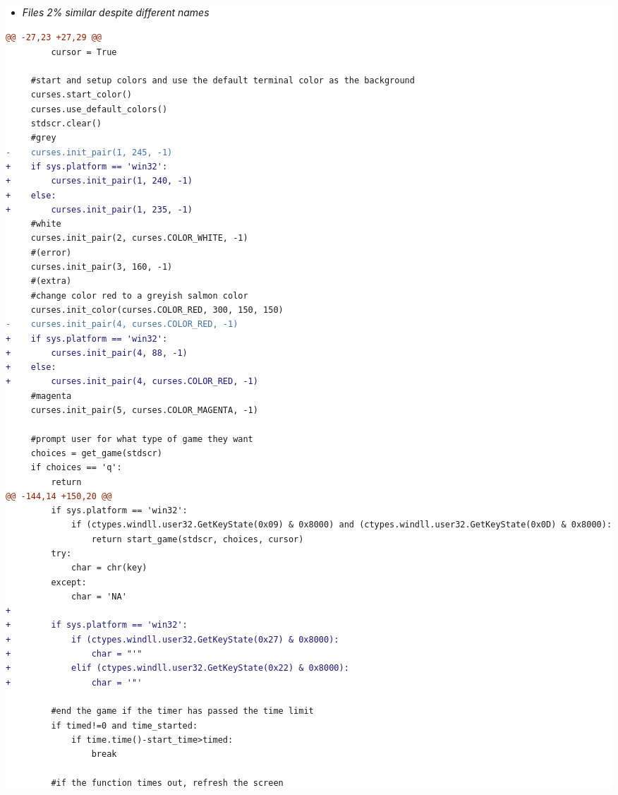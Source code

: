  * *Files 2% similar despite different names*

```diff
@@ -27,23 +27,29 @@
         cursor = True
     
     #start and setup colors and use the default terminal color as the background
     curses.start_color()
     curses.use_default_colors()
     stdscr.clear()
     #grey
-    curses.init_pair(1, 245, -1)
+    if sys.platform == 'win32':
+        curses.init_pair(1, 240, -1)
+    else:
+        curses.init_pair(1, 235, -1)
     #white
     curses.init_pair(2, curses.COLOR_WHITE, -1)
     #(error)
     curses.init_pair(3, 160, -1)
     #(extra)
     #change color red to a greyish salmon color
     curses.init_color(curses.COLOR_RED, 300, 150, 150)
-    curses.init_pair(4, curses.COLOR_RED, -1)
+    if sys.platform == 'win32':
+        curses.init_pair(4, 88, -1)
+    else:
+        curses.init_pair(4, curses.COLOR_RED, -1)
     #magenta
     curses.init_pair(5, curses.COLOR_MAGENTA, -1)
     
     #prompt user for what type of game they want
     choices = get_game(stdscr)
     if choices == 'q':
         return 
@@ -144,14 +150,20 @@
         if sys.platform == 'win32':
             if (ctypes.windll.user32.GetKeyState(0x09) & 0x8000) and (ctypes.windll.user32.GetKeyState(0x0D) & 0x8000):
                 return start_game(stdscr, choices, cursor)
         try:
             char = chr(key)
         except:
             char = 'NA'
+            
+        if sys.platform == 'win32':
+            if (ctypes.windll.user32.GetKeyState(0x27) & 0x8000):
+                char = "'"
+            elif (ctypes.windll.user32.GetKeyState(0x22) & 0x8000):
+                char = '"'
         
         #end the game if the timer has passed the time limit
         if timed!=0 and time_started:
             if time.time()-start_time>timed:
                 break
         
         #if the function times out, refresh the screen
```
